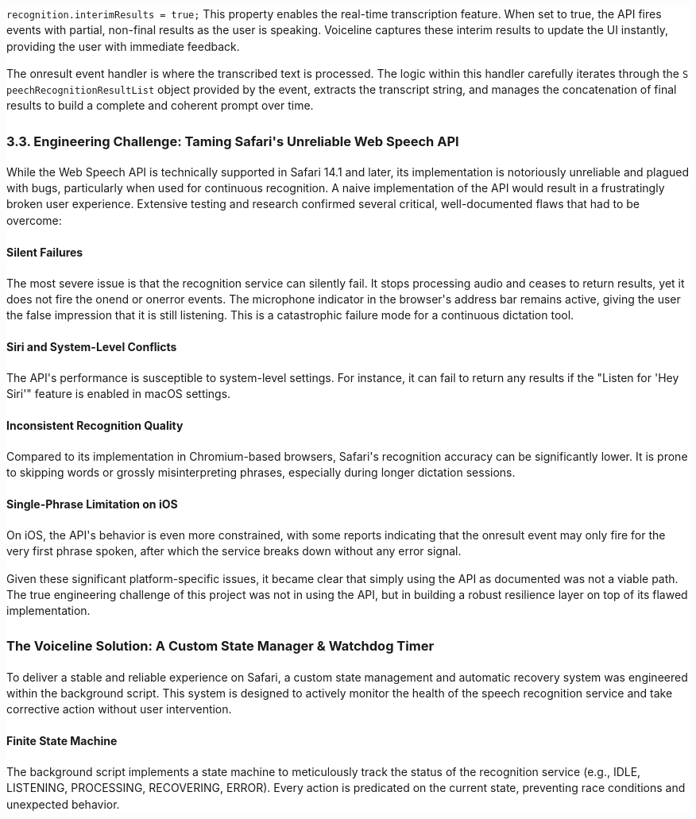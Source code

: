 `recognition.interimResults = true;` This property enables the real-time transcription feature. When set to true, the API fires events with partial, non-final results as the user is speaking. Voiceline captures these interim results to update the UI instantly, providing the user with immediate feedback.

The onresult event handler is where the transcribed text is processed. The logic within this handler carefully iterates through the `SpeechRecognitionResultList` object provided by the event, extracts the transcript string, and manages the concatenation of final results to build a complete and coherent prompt over time.

### 3.3. Engineering Challenge: Taming Safari's Unreliable Web Speech API

While the Web Speech API is technically supported in Safari 14.1 and later, its implementation is notoriously unreliable and plagued with bugs, particularly when used for continuous recognition. A naive implementation of the API would result in a frustratingly broken user experience. Extensive testing and research confirmed several critical, well-documented flaws that had to be overcome:

#### Silent Failures

The most severe issue is that the recognition service can silently fail. It stops processing audio and ceases to return results, yet it does not fire the onend or onerror events. The microphone indicator in the browser's address bar remains active, giving the user the false impression that it is still listening. This is a catastrophic failure mode for a continuous dictation tool.

#### Siri and System-Level Conflicts

The API's performance is susceptible to system-level settings. For instance, it can fail to return any results if the "Listen for 'Hey Siri'" feature is enabled in macOS settings.

#### Inconsistent Recognition Quality

Compared to its implementation in Chromium-based browsers, Safari's recognition accuracy can be significantly lower. It is prone to skipping words or grossly misinterpreting phrases, especially during longer dictation sessions.

#### Single-Phrase Limitation on iOS

On iOS, the API's behavior is even more constrained, with some reports indicating that the onresult event may only fire for the very first phrase spoken, after which the service breaks down without any error signal.

Given these significant platform-specific issues, it became clear that simply using the API as documented was not a viable path. The true engineering challenge of this project was not in using the API, but in building a robust resilience layer on top of its flawed implementation.

### The Voiceline Solution: A Custom State Manager & Watchdog Timer

To deliver a stable and reliable experience on Safari, a custom state management and automatic recovery system was engineered within the background script. This system is designed to actively monitor the health of the speech recognition service and take corrective action without user intervention.

#### Finite State Machine
The background script implements a state machine to meticulously track the status of the recognition service (e.g., IDLE, LISTENING, PROCESSING, RECOVERING, ERROR). Every action is predicated on the current state, preventing race conditions and unexpected behavior.

